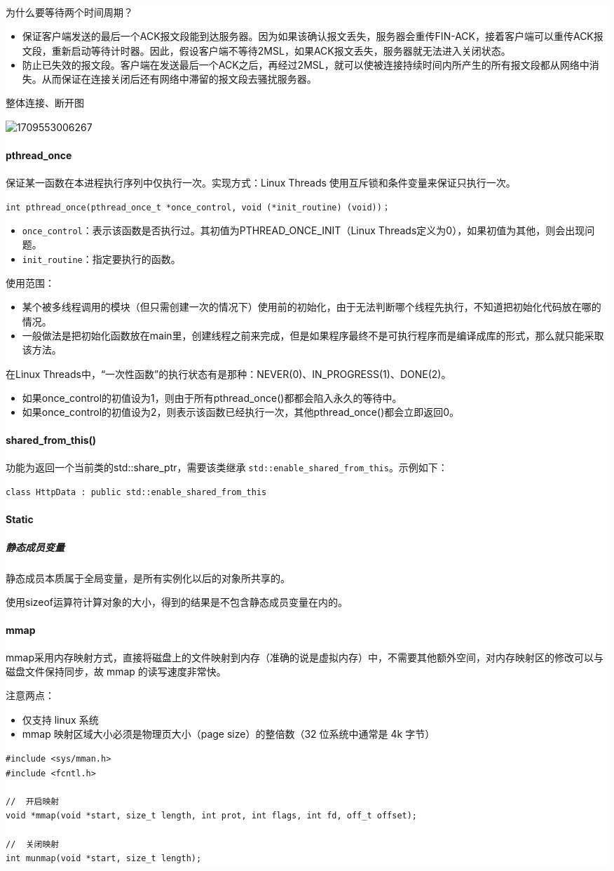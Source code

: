 为什么要等待两个时间周期？

+ 保证客户端发送的最后一个ACK报文段能到达服务器。因为如果该确认报文丢失，服务器会重传FIN-ACK，接着客户端可以重传ACK报文段，重新启动等待计时器。因此，假设客户端不等待2MSL，如果ACK报文丢失，服务器就无法进入关闭状态。
+ 防止已失效的报文段。客户端在发送最后一个ACK之后，再经过2MSL，就可以使被连接持续时间内所产生的所有报文段都从网络中消失。从而保证在连接关闭后还有网络中滞留的报文段去骚扰服务器。

整体连接、断开图

![1709553006267](https://file+.vscode-resource.vscode-cdn.net/d%3A/code/%E7%AC%94%E8%AE%B0/C%2B%2B/image/C++/1709553006267.png)

#### pthread_once

保证某一函数在本进程执行序列中仅执行一次。实现方式：Linux Threads 使用互斥锁和条件变量来保证只执行一次。

```
int pthread_once(pthread_once_t *once_control, void (*init_routine) (void))；
```

+ `once_control`：表示该函数是否执行过。其初值为PTHREAD_ONCE_INIT（Linux Threads定义为0），如果初值为其他，则会出现问题。
+ `init_routine`：指定要执行的函数。

使用范围：

+ 某个被多线程调用的模块（但只需创建一次的情况下）使用前的初始化，由于无法判断哪个线程先执行，不知道把初始化代码放在哪的情况。
+ 一般做法是把初始化函数放在main里，创建线程之前来完成，但是如果程序最终不是可执行程序而是编译成库的形式，那么就只能采取该方法。

在Linux Threads中，“一次性函数”的执行状态有是那种：NEVER(0)、IN_PROGRESS(1)、DONE(2)。

+ 如果once_control的初值设为1，则由于所有pthread_once()都都会陷入永久的等待中。
+ 如果once_control的初值设为2，则表示该函数已经执行一次，其他pthread_once()都会立即返回0。

#### shared_from_this()

功能为返回一个当前类的std::share_ptr，需要该类继承 `std::enable_shared_from_this`。示例如下：

```
class HttpData : public std::enable_shared_from_this 
```

#### Static

##### 静态成员变量

静态成员本质属于全局变量，是所有实例化以后的对象所共享的。

使用sizeof运算符计算对象的大小，得到的结果是不包含静态成员变量在内的。

#### mmap

mmap采用内存映射方式，直接将磁盘上的文件映射到内存（准确的说是虚拟内存）中，不需要其他额外空间，对内存映射区的修改可以与磁盘文件保持同步，故 mmap 的读写速度非常快。

注意两点：

* 仅支持 linux 系统
* mmap 映射区域大小必须是物理页大小（page size）的整倍数（32 位系统中通常是 4k 字节）

```
#include <sys/mman.h>
#include <fcntl.h>

//  开启映射
void *mmap(void *start, size_t length, int prot, int flags, int fd, off_t offset);

//  关闭映射
int munmap(void *start, size_t length);
```
